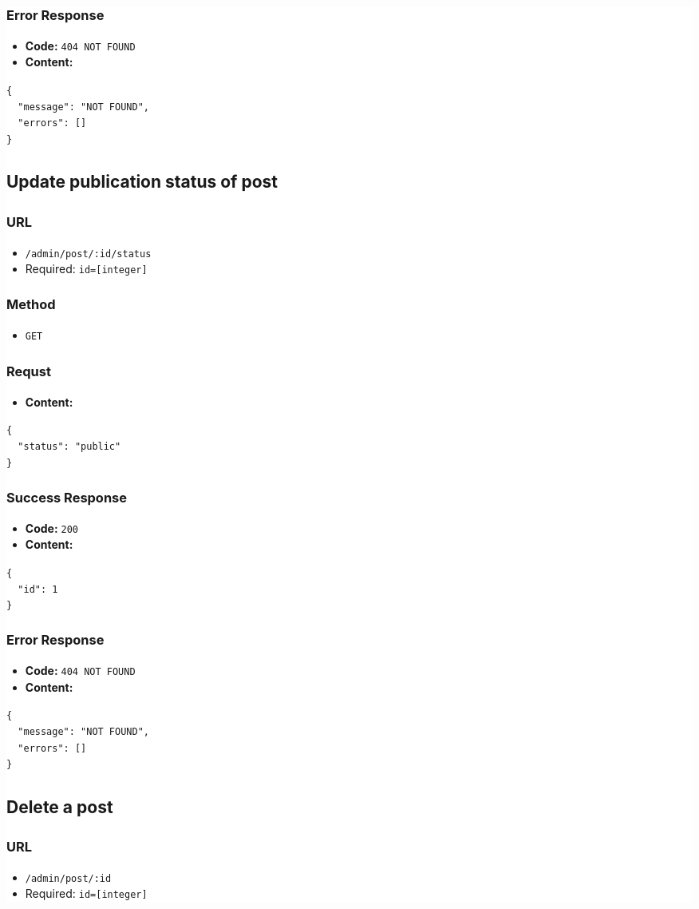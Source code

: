 ### Error Response
+ **Code:** `404 NOT FOUND`
+ **Content:**
```
{
  "message": "NOT FOUND",
  "errors": []
}
```

## Update publication status of post

### URL
+ `/admin/post/:id/status`
+ Required: `id=[integer]`

### Method
+ `GET`

### Requst
+ **Content:**
```
{
  "status": "public"
}
```

### Success Response
+ **Code:** `200`
+ **Content:**
```
{
  "id": 1
}
```

### Error Response
+ **Code:** `404 NOT FOUND`
+ **Content:**
```
{
  "message": "NOT FOUND",
  "errors": []
}
```

## Delete a post

### URL
+ `/admin/post/:id`
+ Required: `id=[integer]`
